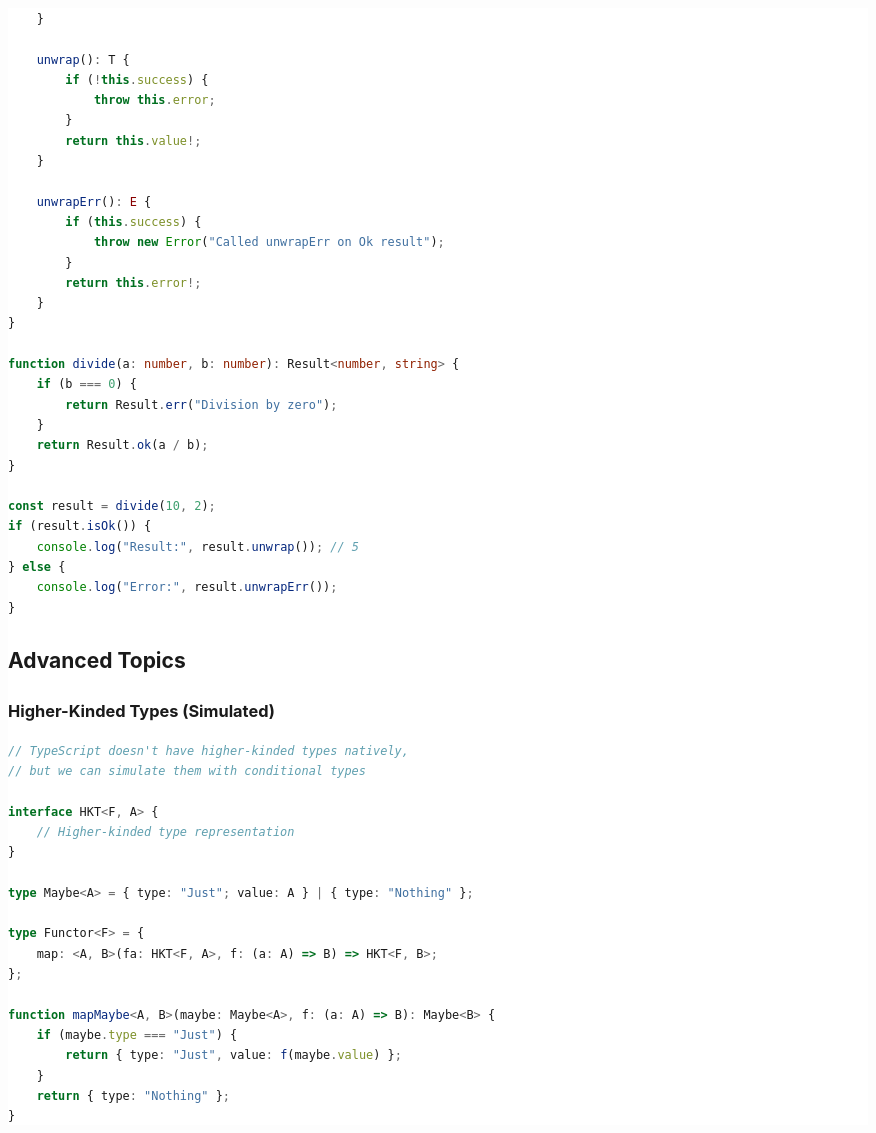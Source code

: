 ```typescript
	}

	unwrap(): T {
		if (!this.success) {
			throw this.error;
		}
		return this.value!;
	}

	unwrapErr(): E {
		if (this.success) {
			throw new Error("Called unwrapErr on Ok result");
		}
		return this.error!;
	}
}

function divide(a: number, b: number): Result<number, string> {
	if (b === 0) {
		return Result.err("Division by zero");
	}
	return Result.ok(a / b);
}

const result = divide(10, 2);
if (result.isOk()) {
	console.log("Result:", result.unwrap()); // 5
} else {
	console.log("Error:", result.unwrapErr());
}
```

## Advanced Topics

### Higher-Kinded Types (Simulated)

```typescript
// TypeScript doesn't have higher-kinded types natively,
// but we can simulate them with conditional types

interface HKT<F, A> {
	// Higher-kinded type representation
}

type Maybe<A> = { type: "Just"; value: A } | { type: "Nothing" };

type Functor<F> = {
	map: <A, B>(fa: HKT<F, A>, f: (a: A) => B) => HKT<F, B>;
};

function mapMaybe<A, B>(maybe: Maybe<A>, f: (a: A) => B): Maybe<B> {
	if (maybe.type === "Just") {
		return { type: "Just", value: f(maybe.value) };
	}
	return { type: "Nothing" };
}
```
